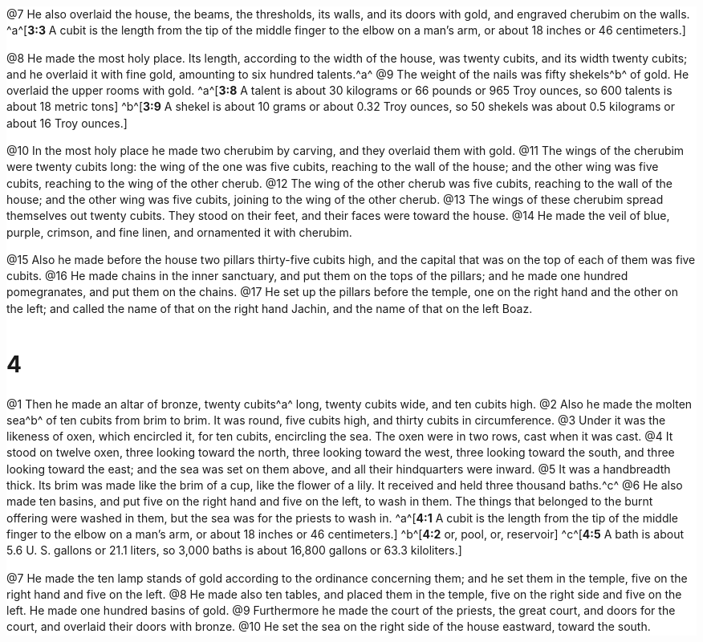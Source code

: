 @7 He also overlaid the house, the beams, the thresholds, its walls, and its doors with gold, and engraved cherubim on the walls. 
^a^[**3:3** A cubit is the length from the tip of the middle finger to the elbow on a man’s arm, or about 18 inches or 46 centimeters.]

@8 He made the most holy place. Its length, according to the width of the house, was twenty cubits, and its width twenty cubits; and he overlaid it with fine gold, amounting to six hundred talents.^a^ 
@9 The weight of the nails was fifty shekels^b^ of gold. He overlaid the upper rooms with gold. 
^a^[**3:8** A talent is about 30 kilograms or 66 pounds or 965 Troy ounces, so 600 talents is about 18 metric tons] ^b^[**3:9** A shekel is about 10 grams or about 0.32 Troy ounces, so 50 shekels was about 0.5 kilograms or about 16 Troy ounces.]

@10 In the most holy place he made two cherubim by carving, and they overlaid them with gold. 
@11 The wings of the cherubim were twenty cubits long: the wing of the one was five cubits, reaching to the wall of the house; and the other wing was five cubits, reaching to the wing of the other cherub. 
@12 The wing of the other cherub was five cubits, reaching to the wall of the house; and the other wing was five cubits, joining to the wing of the other cherub. 
@13 The wings of these cherubim spread themselves out twenty cubits. They stood on their feet, and their faces were toward the house. 
@14 He made the veil of blue, purple, crimson, and fine linen, and ornamented it with cherubim. 

@15 Also he made before the house two pillars thirty-five cubits high, and the capital that was on the top of each of them was five cubits. 
@16 He made chains in the inner sanctuary, and put them on the tops of the pillars; and he made one hundred pomegranates, and put them on the chains. 
@17 He set up the pillars before the temple, one on the right hand and the other on the left; and called the name of that on the right hand Jachin, and the name of that on the left Boaz. 

# 4 
@1 Then he made an altar of bronze, twenty cubits^a^ long, twenty cubits wide, and ten cubits high. 
@2 Also he made the molten sea^b^ of ten cubits from brim to brim. It was round, five cubits high, and thirty cubits in circumference. 
@3 Under it was the likeness of oxen, which encircled it, for ten cubits, encircling the sea. The oxen were in two rows, cast when it was cast. 
@4 It stood on twelve oxen, three looking toward the north, three looking toward the west, three looking toward the south, and three looking toward the east; and the sea was set on them above, and all their hindquarters were inward. 
@5 It was a handbreadth thick. Its brim was made like the brim of a cup, like the flower of a lily. It received and held three thousand baths.^c^ 
@6 He also made ten basins, and put five on the right hand and five on the left, to wash in them. The things that belonged to the burnt offering were washed in them, but the sea was for the priests to wash in. 
^a^[**4:1** A cubit is the length from the tip of the middle finger to the elbow on a man’s arm, or about 18 inches or 46 centimeters.] ^b^[**4:2** or, pool, or, reservoir] ^c^[**4:5** A bath is about 5.6 U. S. gallons or 21.1 liters, so 3,000 baths is about 16,800 gallons or 63.3 kiloliters.]

@7 He made the ten lamp stands of gold according to the ordinance concerning them; and he set them in the temple, five on the right hand and five on the left. 
@8 He made also ten tables, and placed them in the temple, five on the right side and five on the left. He made one hundred basins of gold. 
@9 Furthermore he made the court of the priests, the great court, and doors for the court, and overlaid their doors with bronze. 
@10 He set the sea on the right side of the house eastward, toward the south. 
